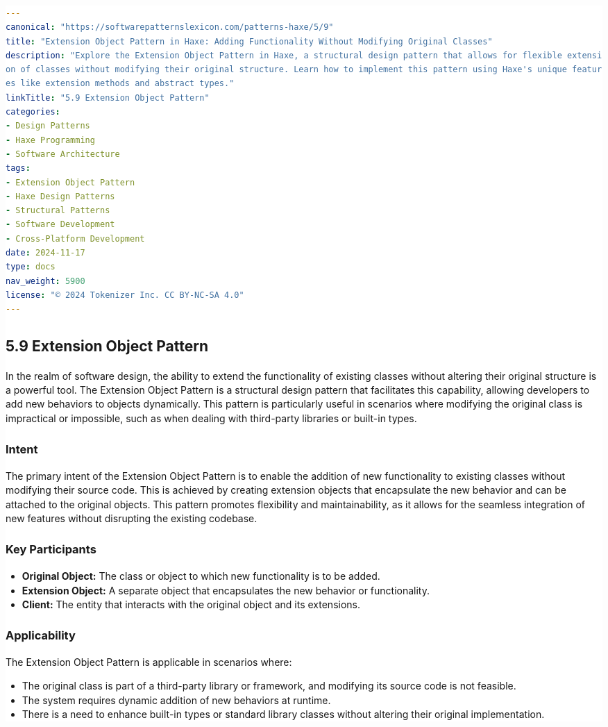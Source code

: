 ```yaml
---
canonical: "https://softwarepatternslexicon.com/patterns-haxe/5/9"
title: "Extension Object Pattern in Haxe: Adding Functionality Without Modifying Original Classes"
description: "Explore the Extension Object Pattern in Haxe, a structural design pattern that allows for flexible extension of classes without modifying their original structure. Learn how to implement this pattern using Haxe's unique features like extension methods and abstract types."
linkTitle: "5.9 Extension Object Pattern"
categories:
- Design Patterns
- Haxe Programming
- Software Architecture
tags:
- Extension Object Pattern
- Haxe Design Patterns
- Structural Patterns
- Software Development
- Cross-Platform Development
date: 2024-11-17
type: docs
nav_weight: 5900
license: "© 2024 Tokenizer Inc. CC BY-NC-SA 4.0"
---
```


## 5.9 Extension Object Pattern

In the realm of software design, the ability to extend the functionality of existing classes without altering their original structure is a powerful tool. The Extension Object Pattern is a structural design pattern that facilitates this capability, allowing developers to add new behaviors to objects dynamically. This pattern is particularly useful in scenarios where modifying the original class is impractical or impossible, such as when dealing with third-party libraries or built-in types.

### Intent

The primary intent of the Extension Object Pattern is to enable the addition of new functionality to existing classes without modifying their source code. This is achieved by creating extension objects that encapsulate the new behavior and can be attached to the original objects. This pattern promotes flexibility and maintainability, as it allows for the seamless integration of new features without disrupting the existing codebase.

### Key Participants

- **Original Object:** The class or object to which new functionality is to be added.
- **Extension Object:** A separate object that encapsulates the new behavior or functionality.
- **Client:** The entity that interacts with the original object and its extensions.

### Applicability

The Extension Object Pattern is applicable in scenarios where:

- The original class is part of a third-party library or framework, and modifying its source code is not feasible.
- The system requires dynamic addition of new behaviors at runtime.
- There is a need to enhance built-in types or standard library classes without altering their original implementation.
